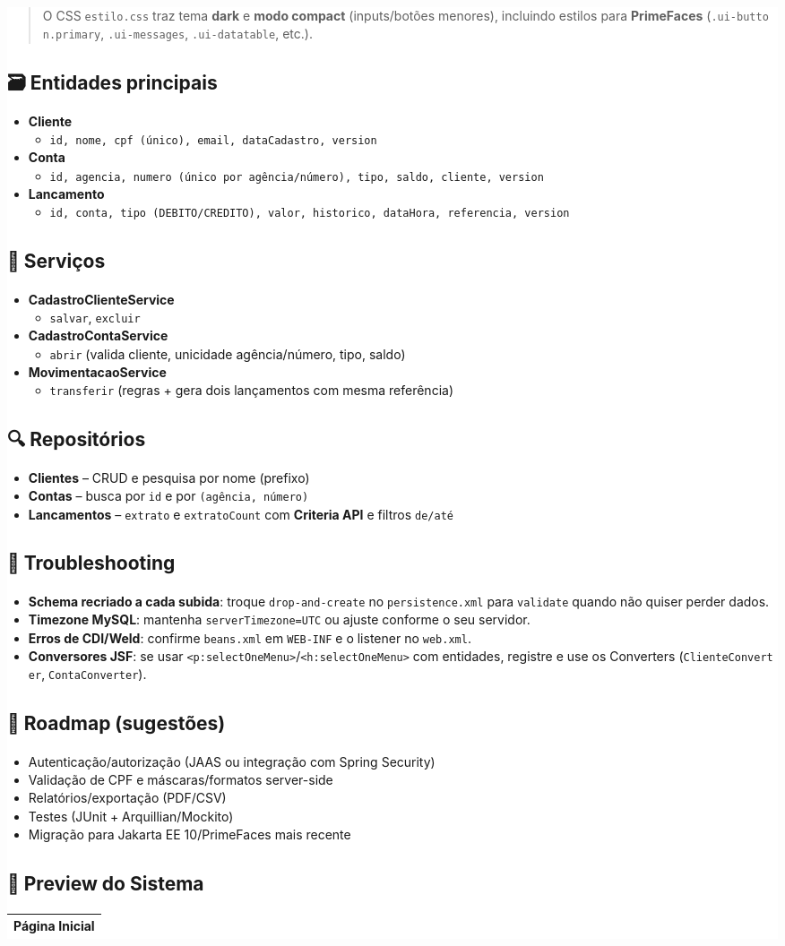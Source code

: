 > O CSS `estilo.css` traz tema **dark** e **modo compact** (inputs/botões menores), incluindo estilos para **PrimeFaces** (`.ui-button.primary`, `.ui-messages`, `.ui-datatable`, etc.).

## 🗃️ Entidades principais

- **Cliente**
  - `id, nome, cpf (único), email, dataCadastro, version`
- **Conta**
  - `id, agencia, numero (único por agência/número), tipo, saldo, cliente, version`
- **Lancamento**
  - `id, conta, tipo (DEBITO/CREDITO), valor, historico, dataHora, referencia, version`

## 🔄 Serviços

- **CadastroClienteService**
  - `salvar`, `excluir`
- **CadastroContaService**
  - `abrir` (valida cliente, unicidade agência/número, tipo, saldo)
- **MovimentacaoService**
  - `transferir` (regras + gera dois lançamentos com mesma referência)

## 🔍 Repositórios

- **Clientes** – CRUD e pesquisa por nome (prefixo)
- **Contas** – busca por `id` e por `(agência, número)`
- **Lancamentos** – `extrato` e `extratoCount` com **Criteria API** e filtros `de/até`

## 🧰 Troubleshooting

- **Schema recriado a cada subida**: troque `drop-and-create` no `persistence.xml` para `validate` quando não quiser perder dados.
- **Timezone MySQL**: mantenha `serverTimezone=UTC` ou ajuste conforme o seu servidor.
- **Erros de CDI/Weld**: confirme `beans.xml` em `WEB-INF` e o listener no `web.xml`.
- **Conversores JSF**: se usar `<p:selectOneMenu>`/`<h:selectOneMenu>` com entidades, registre e use os Converters (`ClienteConverter`, `ContaConverter`).

## 🧭 Roadmap (sugestões)

- Autenticação/autorização (JAAS ou integração com Spring Security)
- Validação de CPF e máscaras/formatos server-side
- Relatórios/exportação (PDF/CSV)
- Testes (JUnit + Arquillian/Mockito)
- Migração para Jakarta EE 10/PrimeFaces mais recente

## 📸 Preview do Sistema

| Página Inicial |
|:--------------:|